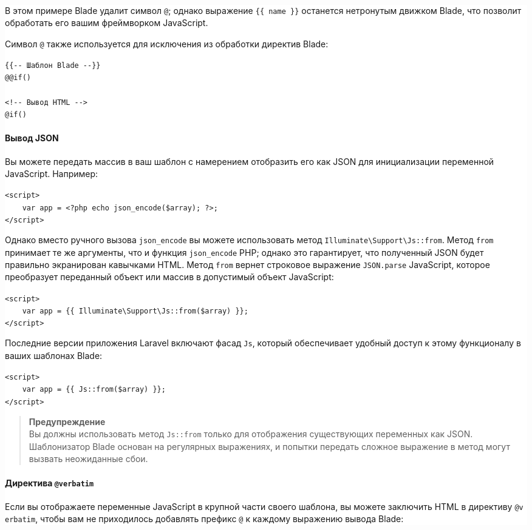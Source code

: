 В этом примере Blade удалит символ `@`; однако выражение `{{ name }}` останется нетронутым движком Blade, что позволит обработать его вашим фреймворком JavaScript.

Символ `@` также используется для исключения из обработки директив Blade:

```blade
{{-- Шаблон Blade --}}
@@if()

<!-- Вывод HTML -->
@if()
```

<a name="rendering-json"></a>
#### Вывод JSON

Вы можете передать массив в ваш шаблон с намерением отобразить его как JSON для инициализации переменной JavaScript. Например:

```blade
<script>
    var app = <?php echo json_encode($array); ?>;
</script>
```

Однако вместо ручного вызова `json_encode` вы можете использовать метод `Illuminate\Support\Js::from`. Метод `from` принимает те же аргументы, что и функция `json_encode` PHP; однако это гарантирует, что полученный JSON будет правильно экранирован кавычками HTML. Метод `from` вернет строковое выражение `JSON.parse` JavaScript, которое преобразует переданный объект или массив в допустимый объект JavaScript:

```blade
<script>
    var app = {{ Illuminate\Support\Js::from($array) }};
</script>
```

Последние версии приложения Laravel включают фасад `Js`, который обеспечивает удобный доступ к этому функционалу в ваших шаблонах Blade:

```blade
<script>
    var app = {{ Js::from($array) }};
</script>
```

> **Предупреждение**\
> Вы должны использовать метод `Js::from` только для отображения существующих переменных как JSON. Шаблонизатор Blade основан на регулярных выражениях, и попытки передать сложное выражение в метод могут вызвать неожиданные сбои.

<a name="the-at-verbatim-directive"></a>
#### Директива `@verbatim`

Если вы отображаете переменные JavaScript в крупной части своего шаблона, вы можете заключить HTML в директиву `@verbatim`, чтобы вам не приходилось добавлять префикс `@` к каждому выражению вывода Blade:
